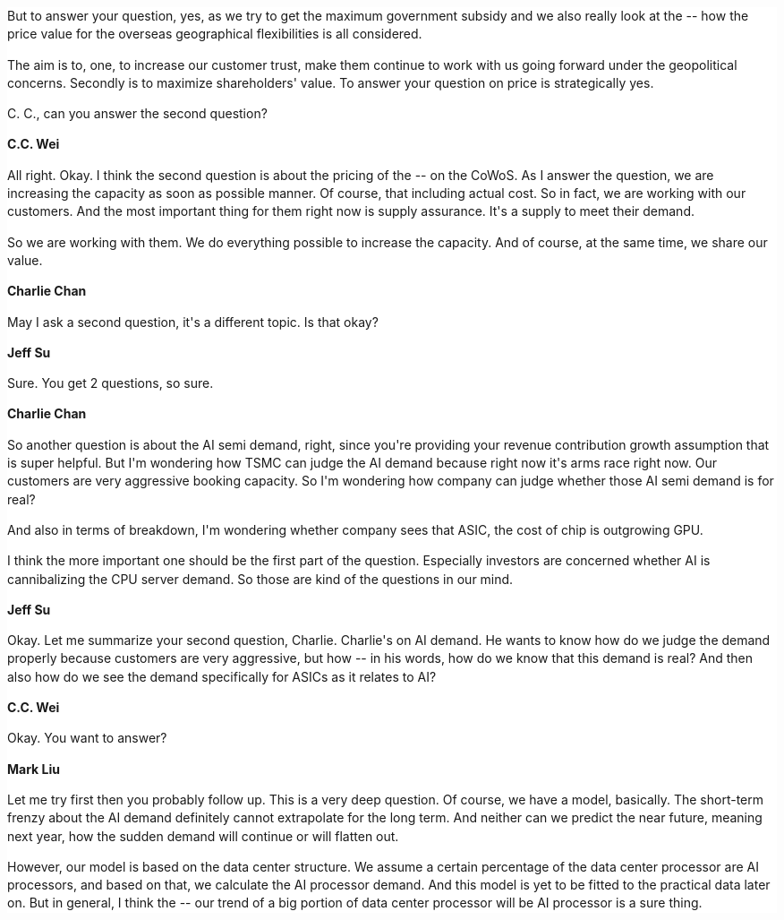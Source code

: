 But to answer your question, yes, as we try to get the maximum government subsidy and we also really look at the -- how the price value for the overseas geographical flexibilities is all considered. 

The aim is to, one, to increase our customer trust, make them continue to work with us going forward under the geopolitical concerns. Secondly is to maximize shareholders' value. To answer your question on price is strategically yes. 

C. C., can you answer the second question?

**C.C. Wei**

All right. Okay. I think the second question is about the pricing of the -- on the CoWoS. As I answer the question, we are increasing the capacity as soon as possible manner. Of course, that including actual cost. So in fact, we are working with our customers. And the most important thing for them right now is supply assurance. It's a supply to meet their demand. 

So we are working with them. We do everything possible to increase the capacity. And of course, at the same time, we share our value.

**Charlie Chan**

May I ask a second question, it's a different topic. Is that okay?

**Jeff Su**

Sure. You get 2 questions, so sure.

**Charlie Chan**

So another question is about the AI semi demand, right, since you're providing your revenue contribution growth assumption that is super helpful. But I'm wondering how TSMC can judge the AI demand because right now it's arms race right now. Our customers are very aggressive booking capacity. So I'm wondering how company can judge whether those AI semi demand is for real? 

And also in terms of breakdown, I'm wondering whether company sees that ASIC, the cost of chip is outgrowing GPU. 

I think the more important one should be the first part of the question. Especially investors are concerned whether AI is cannibalizing the CPU server demand. So those are kind of the questions in our mind.

**Jeff Su**

Okay. Let me summarize your second question, Charlie. Charlie's on AI demand. He wants to know how do we judge the demand properly because customers are very aggressive, but how -- in his words, how do we know that this demand is real? And then also how do we see the demand specifically for ASICs as it relates to AI?

**C.C. Wei**

Okay. You want to answer?

**Mark Liu**

Let me try first then you probably follow up. This is a very deep question. Of course, we have a model, basically. The short-term frenzy about the AI demand definitely cannot extrapolate for the long term. And neither can we predict the near future, meaning next year, how the sudden demand will continue or will flatten out. 

However, our model is based on the data center structure. We assume a certain percentage of the data center processor are AI processors, and based on that, we calculate the AI processor demand. And this model is yet to be fitted to the practical data later on. But in general, I think the -- our trend of a big portion of data center processor will be AI processor is a sure thing. 
